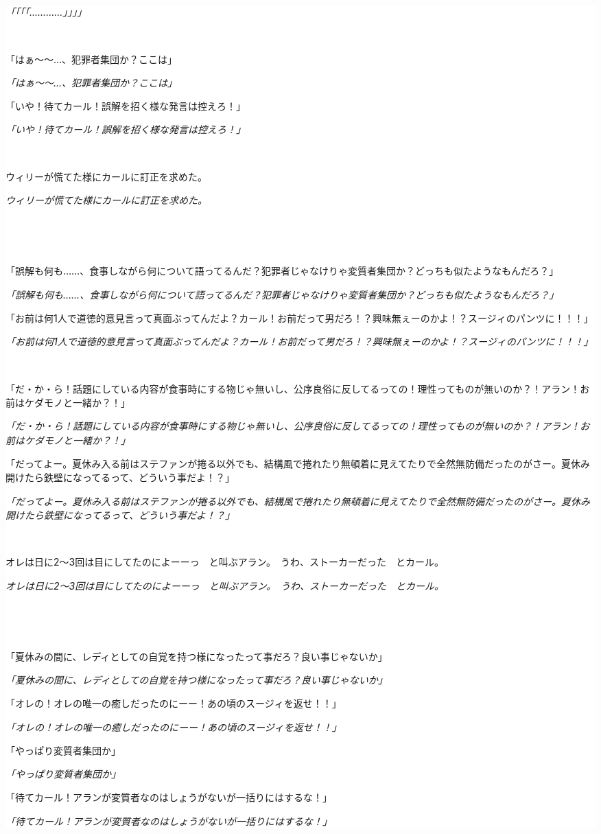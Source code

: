 *「「「「…………」」」」*

&nbsp;

「はぁ～～…、犯罪者集団か？ここは」

*「はぁ～～…、犯罪者集団か？ここは」*

「いや！待てカール！誤解を招く様な発言は控えろ！」

*「いや！待てカール！誤解を招く様な発言は控えろ！」*

&nbsp;

ウィリーが慌てた様にカールに訂正を求めた。

*ウィリーが慌てた様にカールに訂正を求めた。*

&nbsp;

&nbsp;

「誤解も何も……、食事しながら何について語ってるんだ？犯罪者じゃなけりゃ変質者集団か？どっちも似たようなもんだろ？」

*「誤解も何も……、食事しながら何について語ってるんだ？犯罪者じゃなけりゃ変質者集団か？どっちも似たようなもんだろ？」*

「お前は何1人で道徳的意見言って真面ぶってんだよ？カール！お前だって男だろ！？興味無ぇーのかよ！？スージィのパンツに！！！」

*「お前は何1人で道徳的意見言って真面ぶってんだよ？カール！お前だって男だろ！？興味無ぇーのかよ！？スージィのパンツに！！！」*

&nbsp;

「だ・か・ら！話題にしている内容が食事時にする物じゃ無いし、公序良俗に反してるっての！理性ってものが無いのか？！アラン！お前はケダモノと一緒か？！」

*「だ・か・ら！話題にしている内容が食事時にする物じゃ無いし、公序良俗に反してるっての！理性ってものが無いのか？！アラン！お前はケダモノと一緒か？！」*

「だってよー。夏休み入る前はステファンが捲る以外でも、結構風で捲れたり無頓着に見えてたりで全然無防備だったのがさー。夏休み開けたら鉄壁になってるって、どういう事だよ！？」

*「だってよー。夏休み入る前はステファンが捲る以外でも、結構風で捲れたり無頓着に見えてたりで全然無防備だったのがさー。夏休み開けたら鉄壁になってるって、どういう事だよ！？」*

&nbsp;

オレは日に2～3回は目にしてたのによーーっ　と叫ぶアラン。　うわ、ストーカーだった　とカール。

*オレは日に2～3回は目にしてたのによーーっ　と叫ぶアラン。　うわ、ストーカーだった　とカール。*

&nbsp;

&nbsp;

「夏休みの間に、レディとしての自覚を持つ様になったって事だろ？良い事じゃないか」

*「夏休みの間に、レディとしての自覚を持つ様になったって事だろ？良い事じゃないか」*

「オレの！オレの唯一の癒しだったのにーー！あの頃のスージィを返せ！！」

*「オレの！オレの唯一の癒しだったのにーー！あの頃のスージィを返せ！！」*

「やっぱり変質者集団か」

*「やっぱり変質者集団か」*

「待てカール！アランが変質者なのはしょうがないが一括りにはするな！」

*「待てカール！アランが変質者なのはしょうがないが一括りにはするな！」*

